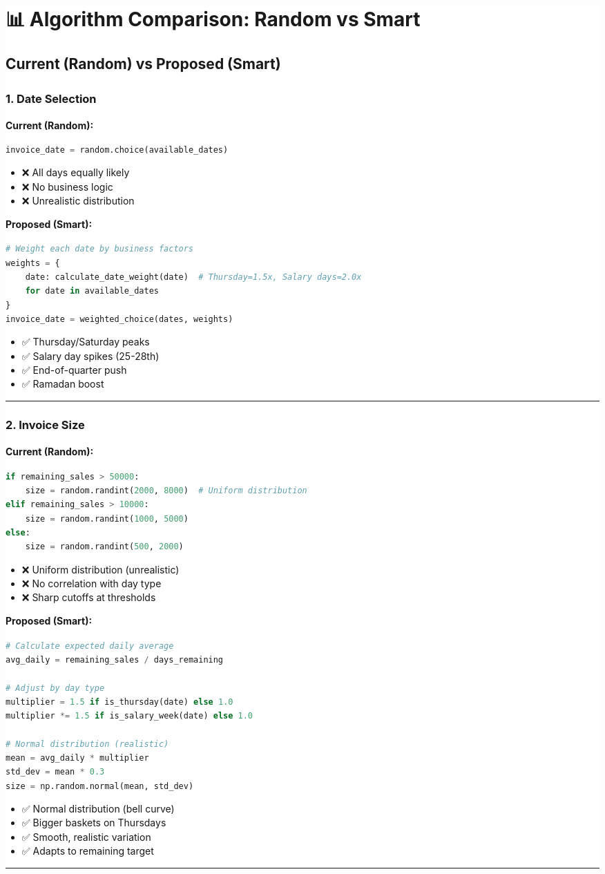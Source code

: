 # 📊 Algorithm Comparison: Random vs Smart

## Current (Random) vs Proposed (Smart)

### 1. Date Selection

**Current (Random):**
```python
invoice_date = random.choice(available_dates)
```
- ❌ All days equally likely
- ❌ No business logic
- ❌ Unrealistic distribution

**Proposed (Smart):**
```python
# Weight each date by business factors
weights = {
    date: calculate_date_weight(date)  # Thursday=1.5x, Salary days=2.0x
    for date in available_dates
}
invoice_date = weighted_choice(dates, weights)
```
- ✅ Thursday/Saturday peaks
- ✅ Salary day spikes (25-28th)
- ✅ End-of-quarter push
- ✅ Ramadan boost

---

### 2. Invoice Size

**Current (Random):**
```python
if remaining_sales > 50000:
    size = random.randint(2000, 8000)  # Uniform distribution
elif remaining_sales > 10000:
    size = random.randint(1000, 5000)
else:
    size = random.randint(500, 2000)
```
- ❌ Uniform distribution (unrealistic)
- ❌ No correlation with day type
- ❌ Sharp cutoffs at thresholds

**Proposed (Smart):**
```python
# Calculate expected daily average
avg_daily = remaining_sales / days_remaining

# Adjust by day type
multiplier = 1.5 if is_thursday(date) else 1.0
multiplier *= 1.5 if is_salary_week(date) else 1.0

# Normal distribution (realistic)
mean = avg_daily * multiplier
std_dev = mean * 0.3
size = np.random.normal(mean, std_dev)
```
- ✅ Normal distribution (bell curve)
- ✅ Bigger baskets on Thursdays
- ✅ Smooth, realistic variation
- ✅ Adapts to remaining target

---